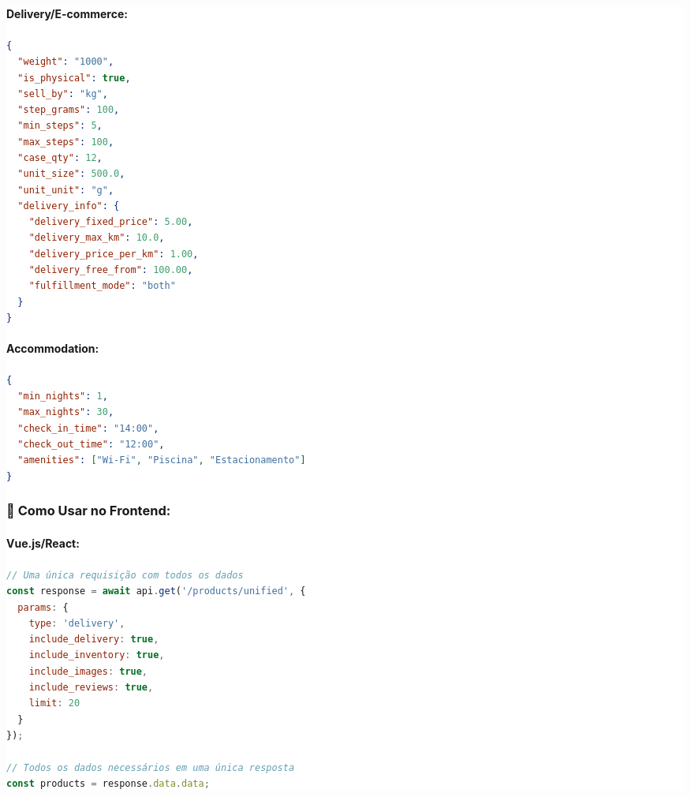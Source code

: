 #### **Delivery/E-commerce:**
```json
{
  "weight": "1000",
  "is_physical": true,
  "sell_by": "kg",
  "step_grams": 100,
  "min_steps": 5,
  "max_steps": 100,
  "case_qty": 12,
  "unit_size": 500.0,
  "unit_unit": "g",
  "delivery_info": {
    "delivery_fixed_price": 5.00,
    "delivery_max_km": 10.0,
    "delivery_price_per_km": 1.00,
    "delivery_free_from": 100.00,
    "fulfillment_mode": "both"
  }
}
```

#### **Accommodation:**
```json
{
  "min_nights": 1,
  "max_nights": 30,
  "check_in_time": "14:00",
  "check_out_time": "12:00",
  "amenities": ["Wi-Fi", "Piscina", "Estacionamento"]
}
```

### 🔧 **Como Usar no Frontend:**

#### **Vue.js/React:**
```javascript
// Uma única requisição com todos os dados
const response = await api.get('/products/unified', {
  params: {
    type: 'delivery',
    include_delivery: true,
    include_inventory: true,
    include_images: true,
    include_reviews: true,
    limit: 20
  }
});

// Todos os dados necessários em uma única resposta
const products = response.data.data;
```
